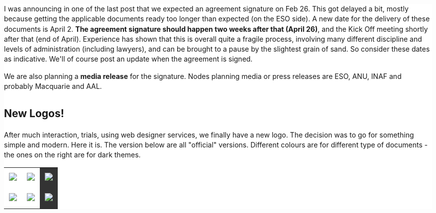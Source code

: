 I was announcing in one of the last post that we expected an agreement signature on Feb 26. This got delayed a bit, mostly because getting the applicable documents ready too longer than expected (on the ESO side). A new date for the delivery of these documents is April 2. **The agreement signature should happen two weeks after that (April 26)**, and the Kick Off meeting shortly after that (end of April). Experience has shown that this is overall quite a fragile process, involving many different discipline and levels of administration (including lawyers), and can be brought to a pause by the slightest grain of sand. So consider these dates as indicative. We'll of course post an update when the agreement is signed. 

We are also planning a **media release** for the signature. Nodes planning media or press releases are ESO, ANU, INAF and probably Macquarie and AAL.

## New Logos!

After much interaction, trials, using web designer services, we finally have a new logo. The decision was to go for something simple and modern. Here it is. The version below are all "official" versions. Different colours are for different type of documents - the ones on the right are for dark themes.


<table style="border:0px;">
<tr>
<td style="border:0px; background-color:#fff; padding: 10px 10px 10px 10px;"><img src="{{site.baseurl}}/assets/images/mavis_logo_blackoutline.png"></td>
<td style="border:0px; background-color:#fff; padding: 10px 10px 10px 10px;"><img src="{{site.baseurl}}/assets/images/mavis_logo_black_filled.png"></td>
<td style="border:0px; background-color:#333; padding: 10px 10px 10px 10px;"><img src="{{site.baseurl}}/assets/images/mavis_logo_white_filled_BT.png"></td>
</tr>
<tr>
<td style="border:0px; background-color:#fff; padding: 10px 10px 10px 10px;"><img src="{{site.baseurl}}/assets/images/mavis_logo_starfield.png"></td>
<td style="border:0px; background-color:#fff; padding: 10px 10px 10px 10px;"><img src="{{site.baseurl}}/assets/images/mavis_logo_starfield_inverted.png"></td>
<td style="border:0px; background-color:#333; padding: 10px 10px 10px 10px;"><img src="{{site.baseurl}}/assets/images/mavis_logo_whiteoutline_BT.png"></td>
</tr>
</table>

